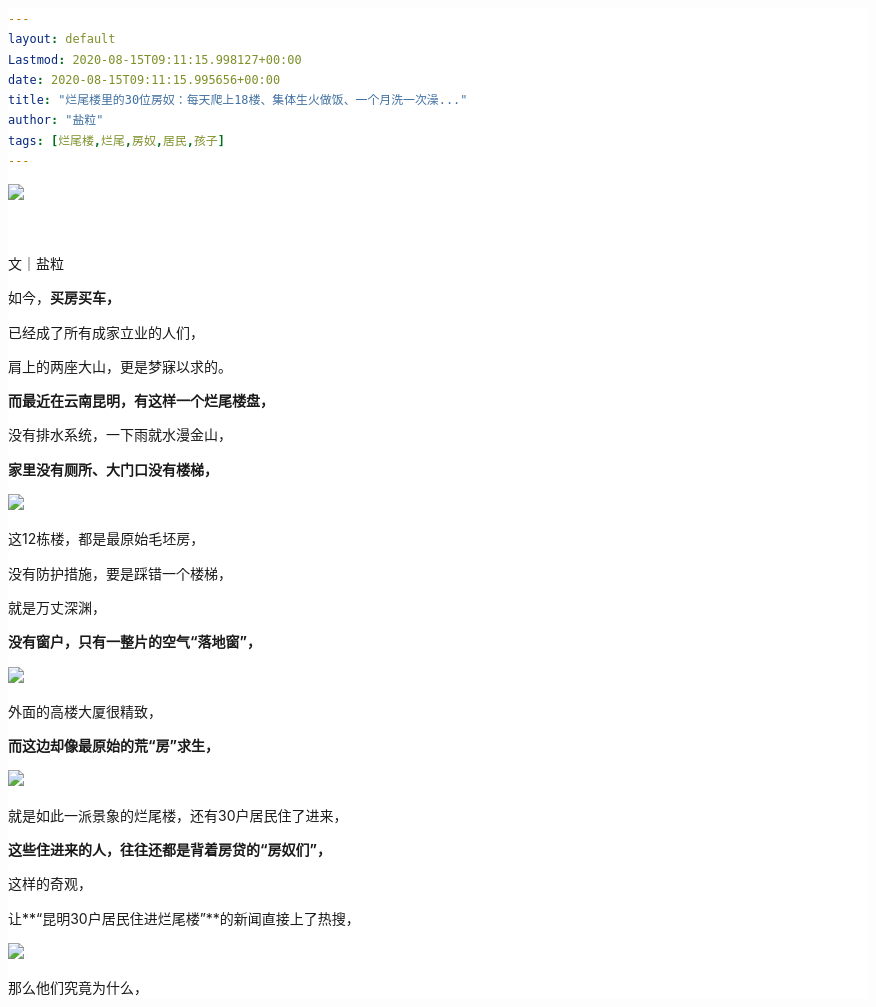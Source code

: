```yaml
---
layout: default
Lastmod: 2020-08-15T09:11:15.998127+00:00
date: 2020-08-15T09:11:15.995656+00:00
title: "烂尾楼里的30位房奴：每天爬上18楼、集体生火做饭、一个月洗一次澡..."
author: "盐粒"
tags: [烂尾楼,烂尾,房奴,居民,孩子]
---
```


![](https://images.weserv.nl/?url=https%3A//mmbiz.qpic.cn/mmbiz_gif/52JBhCibBsRRQK4cK1R1h7D2ucqqXdSNvT5FXTia4x8WicQH4YaaZWpsJibcGbR2RXwKmPvPicfJCh3NZHbK6NgDMjA/640%3Fwx_fmt%3Dgif)

   

文｜盐粒

如今，**买房买车，**

已经成了所有成家立业的人们，

肩上的两座大山，更是梦寐以求的。

**而最近在云南昆明，有这样一个烂尾楼盘，**

没有排水系统，一下雨就水漫金山，

**家里没有厕所、大门口没有楼梯，**

![](https://images.weserv.nl/?url=https%3A//mmbiz.qpic.cn/mmbiz_gif/52JBhCibBsRSDjNP35FyeUN0wjCib0iaUiaRVekIHr1JvgKwhFp6aicewrBubobVP1YDhWT9Dw4qUibWu4ialFZP0adRQ/640%3Fwx_fmt%3Dgif)

这12栋楼，都是最原始毛坯房，

没有防护措施，要是踩错一个楼梯，

就是万丈深渊，

**没有窗户，只有一整片的空气“落地窗”，**

![](https://images.weserv.nl/?url=https%3A//mmbiz.qpic.cn/mmbiz_jpg/52JBhCibBsRSDjNP35FyeUN0wjCib0iaUiaRKyHaLFnt3kWz7jBfKdjpVTyCZoibhWFqIK6SuUibiaxkqrOgXUNw1zTicw/640%3Fwx_fmt%3Djpeg)

外面的高楼大厦很精致，

**而这边却像最原始的荒“房”求生，**

![](https://images.weserv.nl/?url=https%3A//mmbiz.qpic.cn/mmbiz_gif/Tm1unYicibPvMrqOjOEyVNx0zsyJs5xCW7PWicqJadr2RzE9SRmTgwp5uu8VLGRDMm9WgU5OPOzIXxgq5dibRuPXZQ/640%3Fwx_fmt%3Dgif)

就是如此一派景象的烂尾楼，还有30户居民住了进来，

**这些住进来的人，往往还都是背着房贷的“房奴们”，**

这样的奇观，

让**“昆明30户居民住进烂尾楼”**的新闻直接上了热搜，

  

![](https://images.weserv.nl/?url=https%3A//mmbiz.qpic.cn/mmbiz_jpg/52JBhCibBsRSDjNP35FyeUN0wjCib0iaUiaRCDTuLnVJIouF6ydSEic7HSCDJBDwNATn0aaaxSHKHrnqWsFicsBKGe3A/640%3Fwx_fmt%3Djpeg)

那么他们究竟为什么，

